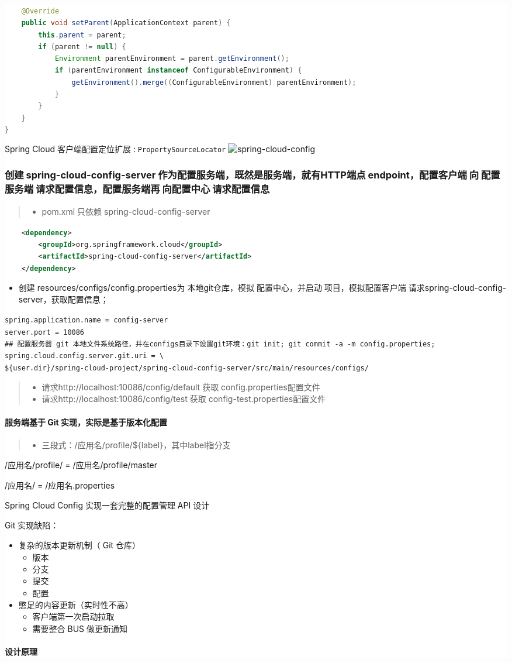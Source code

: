 ```java
    @Override
    public void setParent(ApplicationContext parent) {
        this.parent = parent;
        if (parent != null) {
            Environment parentEnvironment = parent.getEnvironment();
            if (parentEnvironment instanceof ConfigurableEnvironment) {
                getEnvironment().merge((ConfigurableEnvironment) parentEnvironment);
            }
        }
    }
}
```
Spring Cloud 客户端配置定位扩展 : `PropertySourceLocator`
![spring-cloud-config](assert/spring-cloud-config.jpg)
### 创建 spring-cloud-config-server 作为配置服务端，既然是服务端，就有HTTP端点 endpoint，配置客户端 向 配置服务端 请求配置信息，配置服务端再 向配置中心 请求配置信息
> * pom.xml 只依赖 spring-cloud-config-server
```xml
    <dependency>
        <groupId>org.springframework.cloud</groupId>
        <artifactId>spring-cloud-config-server</artifactId>
    </dependency>
```
 * 创建 resources/configs/config.properties为 本地git仓库，模拟 配置中心，并启动 项目，模拟配置客户端 请求spring-cloud-config-server，获取配置信息；
```properties
spring.application.name = config-server
server.port = 10086
## 配置服务器 git 本地文件系统路径，并在configs目录下设置git环境：git init; git commit -a -m config.properties;
spring.cloud.config.server.git.uri = \
${user.dir}/spring-cloud-project/spring-cloud-config-server/src/main/resources/configs/
```
> * 请求http://localhost:10086/config/default 获取 config.properties配置文件
> * 请求http://localhost:10086/config/test 获取 config-test.properties配置文件

#### 服务端基于 Git 实现，实际是基于版本化配置
> * 三段式：/应用名/profile/${label}，其中label指分支

/应用名/profile/ = /应用名/profile/master

/应用名/ = /应用名.properties



Spring Cloud Config 实现一套完整的配置管理 API 设计

Git 实现缺陷：

* 复杂的版本更新机制（ Git 仓库）
  * 版本
  * 分支
  * 提交
  * 配置
* 憋足的内容更新（实时性不高）
  * 客户端第一次启动拉取
  * 需要整合 BUS 做更新通知
#### 设计原理
